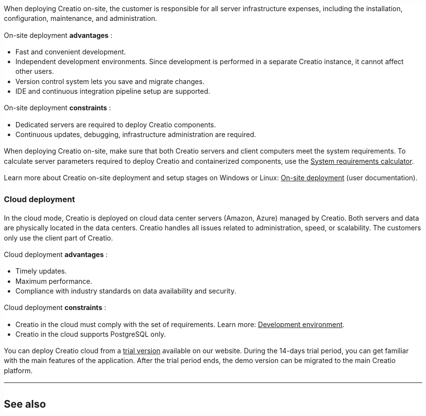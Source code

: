 When deploying Creatio on-site, the customer is responsible for all server
infrastructure expenses, including the installation, configuration, maintenance,
and administration.

On-site deployment **advantages** :

- Fast and convenient development.
- Independent development environments. Since development is performed in a
  separate Creatio instance, it cannot affect other users.
- Version control system lets you save and migrate changes.
- IDE and continuous integration pipeline setup are supported.

On-site deployment **constraints** :

- Dedicated servers are required to deploy Creatio components.
- Continuous updates, debugging, infrastructure administration are required.

When deploying Creatio on-site, make sure that both Creatio servers and client
computers meet the system requirements. To calculate server parameters required
to deploy Creatio and containerized components, use the
[System requirements calculator](https://academy.creatio.com/docs/requirements/calculator).

Learn more about Creatio on-site deployment and setup stages on Windows or
Linux:
[On-site deployment](https://academy.creatio.com/docs/8.x/setup-and-administration/category/on-site-deployment)
(user documentation).

### Cloud deployment​

In the cloud mode, Creatio is deployed on cloud data center servers (Amazon,
Azure) managed by Creatio. Both servers and data are physically located in the
data centers. Creatio handles all issues related to administration, speed, or
scalability. The customers only use the client part of Creatio.

Cloud deployment **advantages** :

- Timely updates.
- Maximum performance.
- Compliance with industry standards on data availability and security.

Cloud deployment **constraints** :

- Creatio in the cloud must comply with the set of requirements. Learn more:
  [Development environment](https://academy.creatio.com/documents?ver=8.2&id=15201&anchor=title-2124-1).
- Creatio in the cloud supports PostgreSQL only.

You can deploy Creatio cloud from a
[trial version](https://www.creatio.com/trial/creatio) available on our website.
During the 14-days trial period, you can get familiar with the main features of
the application. After the trial period ends, the demo version can be migrated
to the main Creatio platform.

---

## See also​
